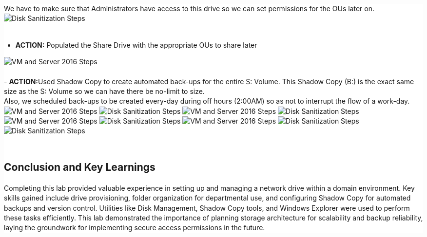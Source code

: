 We have to make sure that Administrators have access to this drive so we can set permissions for the OUs later on.
<img src="https://i.imgur.com/Pb65XCF.png" height="80%" width="80%" alt="Disk Sanitization Steps"/>
<br />
<br /> 
- <b>ACTION:</b> Populated the Share Drive with the appropriate OUs to share later <br/>
<img src="https://i.imgur.com/JIF5or6.png" height="80%" width="80%" alt="VM and Server 2016 Steps"/>
<br />
<br />
- <b>ACTION:</b>Used Shadow Copy to create automated back-ups for the entire S: Volume. This Shadow Copy (B:) is the exact same size as the S: Volume so we can have there be no-limit to size. </br>
Also, we scheduled back-ups to be created every-day during off hours (2:00AM) so as not to interrupt the flow of a work-day. <br/>
<img src="https://i.imgur.com/OhJe3vQ.png" height="80%" width="80%" alt="VM and Server 2016 Steps"/>
<img src="https://i.imgur.com/WxU8u9v.png" height="80%" width="80%" alt="Disk Sanitization Steps"/>
<img src="https://i.imgur.com/CLM87Xh.png" height="80%" width="80%" alt="VM and Server 2016 Steps"/>
<img src="https://i.imgur.com/WNnsQTF.png" height="80%" width="80%" alt="Disk Sanitization Steps"/>
<img src="https://i.imgur.com/sGu1nE0.png" height="80%" width="80%" alt="VM and Server 2016 Steps"/>
<img src="https://i.imgur.com/Y3RmoqH.png" height="80%" width="80%" alt="Disk Sanitization Steps"/>
<img src="https://i.imgur.com/jerv8ML.png" height="80%" width="80%" alt="VM and Server 2016 Steps"/>
<img src="https://i.imgur.com/6kS0cMm.png" height="80%" width="80%" alt="Disk Sanitization Steps"/>
<img src="https://i.imgur.com/oT2zNHV.png" height="80%" width="80%" alt="Disk Sanitization Steps"/>
<br />
<br />

<h2>Conclusion and Key Learnings</h2>
Completing this lab provided valuable experience in setting up and managing a network drive within a domain environment. Key skills gained include drive provisioning, folder organization for departmental use, and configuring Shadow Copy for automated backups and version control. Utilities like Disk Management, Shadow Copy tools, and Windows Explorer were used to perform these tasks efficiently. This lab demonstrated the importance of planning storage architecture for scalability and backup reliability, laying the groundwork for implementing secure access permissions in the future.
</p>

<!--
 ```diff
- text in red
+ text in green
! text in orange
# text in gray
@@ text in purple (and bold)@@
```
--!>
